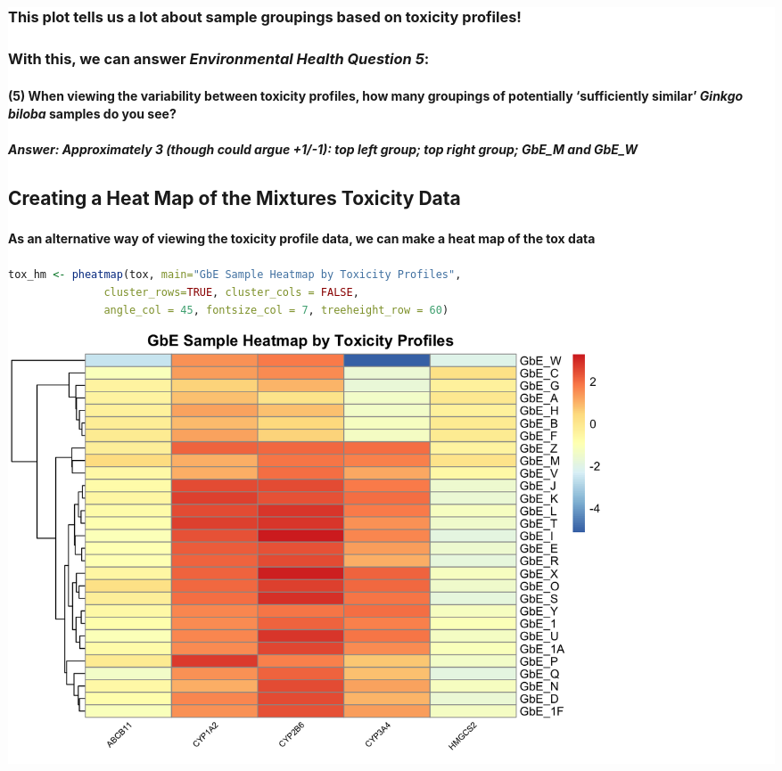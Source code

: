   
### This plot tells us a lot about sample groupings based on toxicity profiles!  

### With this, we can answer *Environmental Health Question 5*:
#### (5) When viewing the variability between toxicity profiles, how many groupings of potentially ‘sufficiently similar’ *Ginkgo biloba* samples do you see?
#### *Answer: Approximately 3 (though could argue +1/-1): top left group; top right group; GbE_M and GbE_W*




## Creating a Heat Map of the Mixtures Toxicity Data
#### As an alternative way of viewing the toxicity profile data, we can make a heat map of the tox data

```r
tox_hm <- pheatmap(tox, main="GbE Sample Heatmap by Toxicity Profiles",
               cluster_rows=TRUE, cluster_cols = FALSE,
               angle_col = 45, fontsize_col = 7, treeheight_row = 60)
```

<img src="08-Module2_3_SuffSim_files/figure-html/unnamed-chunk-32-1.png" width="672" />
